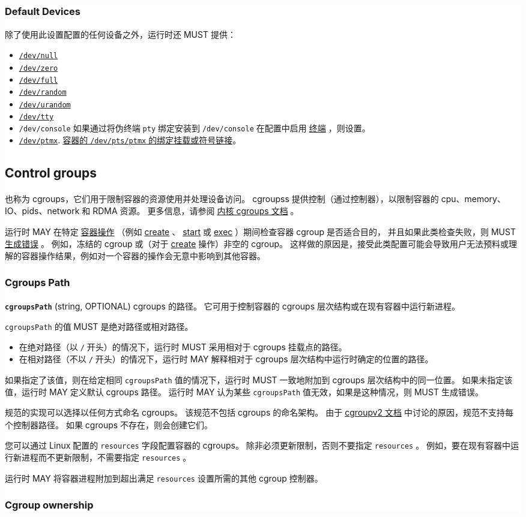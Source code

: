 
### <a name="configLinuxDefaultDevices" />Default Devices

除了使用此设置配置的任何设备之外，运行时还 MUST 提供：

* [`/dev/null`][null.4]
* [`/dev/zero`][zero.4]
* [`/dev/full`][full.4]
* [`/dev/random`][random.4]
* [`/dev/urandom`][random.4]
* [`/dev/tty`][tty.4]
* `/dev/console` 如果通过将伪终端 `pty` 绑定安装到 `/dev/console` 在配置中启用 [终端](config_zh.md#process) ，则设置。
* [`/dev/ptmx`][pts.4]. [容器的 `/dev/pts/ptmx` 的绑定挂载或符号链接][devpts]。


## <a name="configLinuxControlGroups" />Control groups

也称为 cgroups，它们用于限制容器的资源使用并处理设备访问。
cgroupss 提供控制（通过控制器），以限制容器的 cpu、memory、IO、pids、network 和 RDMA 资源。
更多信息，请参阅 [内核 cgroups 文档][cgroup-v1] 。

运行时 MAY 在特定 [容器操作](runtime_zh.md#operation) （例如 [create](runtime_zh.md#create) 、 [start](runtime_zh.md#start) 或 [exec](runtime_zh.md#exec) ）期间检查容器 cgroup 是否适合目的，
并且如果此类检查失败，则 MUST [生成错误](runtime_zh.md#errors) 。
例如，冻结的 cgroup 或（对于 [create](runtime_zh.md#create) 操作）非空的 cgroup。
这样做的原因是，接受此类配置可能会导致用户无法预料或理解的容器操作结果，例如对一个容器的操作会无意中影响到其他容器。


### <a name="configLinuxCgroupsPath" />Cgroups Path

**`cgroupsPath`** (string, OPTIONAL) cgroups 的路径。
它可用于控制容器的 cgroups 层次结构或在现有容器中运行新进程。

`cgroupsPath` 的值 MUST 是绝对路径或相对路径。

* 在绝对路径（以 `/` 开头）的情况下，运行时 MUST 采用相对于 cgroups 挂载点的路径。
* 在相对路径（不以 `/` 开头）的情况下，运行时 MAY 解释相对于 cgroups 层次结构中运行时确定的位置的路径。

如果指定了该值，则在给定相同 `cgroupsPath` 值的情况下，运行时 MUST 一致地附加到 cgroups 层次结构中的同一位置。
如果未指定该值，运行时 MAY 定义默认 cgroups 路径。
运行时 MAY 认为某些 `cgroupsPath` 值无效，如果是这种情况，则 MUST 生成错误。

规范的实现可以选择以任何方式命名 cgroups。
该规范不包括 cgroups 的命名架构。
由于 [cgroupv2 文档][cgroup-v2] 中讨论的原因，规范不支持每个控制器路径。
如果 cgroups 不存在，则会创建它们。

您可以通过 Linux 配置的 `resources` 字段配置容器的 cgroups。
除非必须更新限制，否则不要指定 `resources` 。
例如，要在现有容器中运行新进程而不更新限制，不需要指定 `resources` 。

运行时 MAY 将容器进程附加到超出满足 `resources` 设置所需的其他 cgroup 控制器。


### Cgroup ownership


[cgroup-v1]: https://www.kernel.org/doc/Documentation/cgroup-v1/cgroups.txt
[cgroup-v1-blkio]: https://www.kernel.org/doc/Documentation/cgroup-v1/blkio-controller.txt
[cgroup-v1-cpusets]: https://www.kernel.org/doc/Documentation/cgroup-v1/cpusets.txt
[cgroup-v1-devices]: https://www.kernel.org/doc/Documentation/cgroup-v1/devices.txt
[cgroup-v1-hugetlb]: https://www.kernel.org/doc/Documentation/cgroup-v1/hugetlb.txt
[cgroup-v1-memory]: https://www.kernel.org/doc/Documentation/cgroup-v1/memory.txt
[cgroup-v1-net-cls]: https://www.kernel.org/doc/Documentation/cgroup-v1/net_cls.txt
[cgroup-v1-net-prio]: https://www.kernel.org/doc/Documentation/cgroup-v1/net_prio.txt
[cgroup-v1-pids]: https://www.kernel.org/doc/Documentation/cgroup-v1/pids.txt
[cgroup-v1-rdma]: https://www.kernel.org/doc/Documentation/cgroup-v1/rdma.txt
[cgroup-v2]: https://www.kernel.org/doc/Documentation/cgroup-v2.txt
[cgroup-v2-io]: https://docs.kernel.org/admin-guide/cgroup-v2.html#io
[devices]: https://www.kernel.org/doc/Documentation/admin-guide/devices.txt
[devpts]: https://www.kernel.org/doc/Documentation/filesystems/devpts.txt
[libseccomp]: https://github.com/seccomp/libseccomp
[proc]: https://www.kernel.org/doc/Documentation/filesystems/proc.txt
[seccomp]: https://www.kernel.org/doc/Documentation/prctl/seccomp_filter.txt
[sharedsubtree]: https://www.kernel.org/doc/Documentation/filesystems/sharedsubtree.txt
[sysfs]: https://www.kernel.org/doc/Documentation/filesystems/sysfs.txt
[tmpfs]: https://www.kernel.org/doc/Documentation/filesystems/tmpfs.txt
[full.4]: http://man7.org/linux/man-pages/man4/full.4.html
[mknod.1]: http://man7.org/linux/man-pages/man1/mknod.1.html
[mknod.2]: http://man7.org/linux/man-pages/man2/mknod.2.html
[namespaces.7_2]: http://man7.org/linux/man-pages/man7/namespaces.7.html
[null.4]: http://man7.org/linux/man-pages/man4/null.4.html
[personality.2]: http://man7.org/linux/man-pages/man2/personality.2.html
[pts.4]: http://man7.org/linux/man-pages/man4/pts.4.html
[random.4]: http://man7.org/linux/man-pages/man4/random.4.html
[sysctl.8]: http://man7.org/linux/man-pages/man8/sysctl.8.html
[tty.4]: http://man7.org/linux/man-pages/man4/tty.4.html
[zero.4]: http://man7.org/linux/man-pages/man4/zero.4.html
[user-namespaces]: http://man7.org/linux/man-pages/man7/user_namespaces.7.html
[intel-rdt-cat-kernel-interface]: https://www.kernel.org/doc/Documentation/x86/intel_rdt_ui.txt
[time_namespaces.7]: https://man7.org/linux/man-pages/man7/time_namespaces.7.html